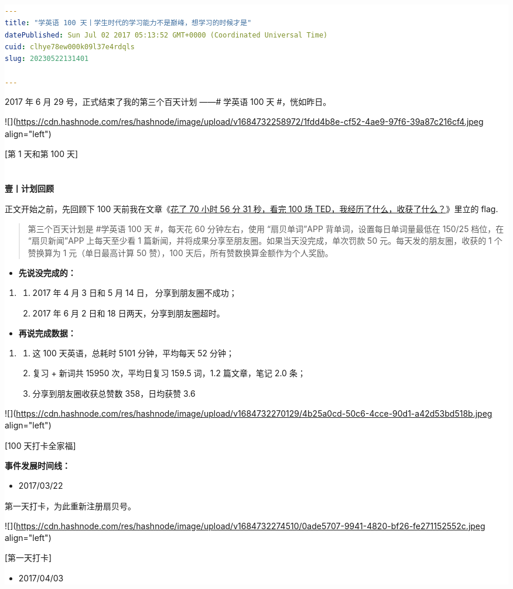 ```yaml
---
title: "学英语 100 天丨学生时代的学习能力不是巅峰，想学习的时候才是"
datePublished: Sun Jul 02 2017 05:13:52 GMT+0000 (Coordinated Universal Time)
cuid: clhye78ew000k09l37e4rdqls
slug: 20230522131401

---
```


2017 年 6 月 29 号，正式结束了我的第三个百天计划 ——# 学英语 100 天 #，恍如昨日。

![](https://cdn.hashnode.com/res/hashnode/image/upload/v1684732258972/1fdd4b8e-cf52-4ae9-97f6-39a87c216cf4.jpeg align="left")

\[第 1 天和第 100 天\]

#

**壹丨计划回顾**

正文开始之前，先回顾下 100 天前我在文章《[花了 70 小时 56 分 31 秒，看完 100 场 TED，我经历了什么，收获了什么？](http://mp.weixin.qq.com/s?__biz=MzI3MzU5MDA1OQ==&mid=2247484029&idx=1&sn=46564fe260f85e48fe9884b37377eca0&chksm=eb21b039dc56392f39c692cc567b161da3379249857c9b69fc1a1303c1f58dad4dfec318f55f&scene=21#wechat_redirect)》里立的 flag.

> 第三个百天计划是 #学英语 100 天 #，每天花 60 分钟左右，使用 “扇贝单词”APP 背单词，设置每日单词量最低在 150/25 档位，在 “扇贝新闻”APP 上每天至少看 1 篇新闻，并将成果分享至朋友圈。如果当天没完成，单次罚款 50 元。每天发的朋友圈，收获的 1 个赞换算为 1 元（单日最高计算 50 赞），100 天后，所有赞数换算金额作为个人奖励。

* **先说没完成的：**
    

1. 1. 2017 年 4 月 3 日和 5 月 14 日， 分享到朋友圈不成功；
        
    2. 2017 年 6 月 2 日和 18 日两天，分享到朋友圈超时。
        

* **再说完成数据：**
    

1. 1. 这 100 天英语，总耗时 5101 分钟，平均每天 52 分钟；
        
    2. 复习 + 新词共 15950 次，平均日复习 159.5 词，1.2 篇文章，笔记 2.0 条；
        
    3. 分享到朋友圈收获总赞数 358，日均获赞 3.6
        

![](https://cdn.hashnode.com/res/hashnode/image/upload/v1684732270129/4b25a0cd-50c6-4cce-90d1-a42d53bd518b.jpeg align="left")

\[100 天打卡全家福\]

**事件发展时间线：**

* 2017/03/22
    

第一天打卡，为此重新注册扇贝号。

![](https://cdn.hashnode.com/res/hashnode/image/upload/v1684732274510/0ade5707-9941-4820-bf26-fe271152552c.jpeg align="left")

\[第一天打卡\]

* 2017/04/03
    